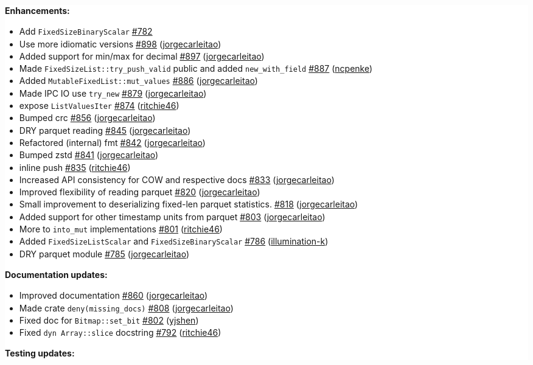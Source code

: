 **Enhancements:**

- Add `FixedSizeBinaryScalar` [\#782](https://github.com/jorgecarleitao/arrow2/issues/782)
- Use more idiomatic versions [\#898](https://github.com/jorgecarleitao/arrow2/pull/898) ([jorgecarleitao](https://github.com/jorgecarleitao))
- Added support for min/max for decimal [\#897](https://github.com/jorgecarleitao/arrow2/pull/897) ([jorgecarleitao](https://github.com/jorgecarleitao))
- Made `FixedSizeList::try_push_valid` public and added `new_with_field` [\#887](https://github.com/jorgecarleitao/arrow2/pull/887) ([ncpenke](https://github.com/ncpenke))
- Added `MutableFixedList::mut_values` [\#886](https://github.com/jorgecarleitao/arrow2/pull/886) ([jorgecarleitao](https://github.com/jorgecarleitao))
- Made IPC IO use `try_new` [\#879](https://github.com/jorgecarleitao/arrow2/pull/879) ([jorgecarleitao](https://github.com/jorgecarleitao))
- expose `ListValuesIter` [\#874](https://github.com/jorgecarleitao/arrow2/pull/874) ([ritchie46](https://github.com/ritchie46))
- Bumped crc [\#856](https://github.com/jorgecarleitao/arrow2/pull/856) ([jorgecarleitao](https://github.com/jorgecarleitao))
- DRY parquet reading [\#845](https://github.com/jorgecarleitao/arrow2/pull/845) ([jorgecarleitao](https://github.com/jorgecarleitao))
- Refactored \(internal\) fmt [\#842](https://github.com/jorgecarleitao/arrow2/pull/842) ([jorgecarleitao](https://github.com/jorgecarleitao))
- Bumped zstd [\#841](https://github.com/jorgecarleitao/arrow2/pull/841) ([jorgecarleitao](https://github.com/jorgecarleitao))
- inline push [\#835](https://github.com/jorgecarleitao/arrow2/pull/835) ([ritchie46](https://github.com/ritchie46))
- Increased API consistency for COW and respective docs [\#833](https://github.com/jorgecarleitao/arrow2/pull/833) ([jorgecarleitao](https://github.com/jorgecarleitao))
- Improved flexibility of reading parquet [\#820](https://github.com/jorgecarleitao/arrow2/pull/820) ([jorgecarleitao](https://github.com/jorgecarleitao))
- Small improvement to deserializing fixed-len parquet statistics. [\#818](https://github.com/jorgecarleitao/arrow2/pull/818) ([jorgecarleitao](https://github.com/jorgecarleitao))
- Added support for other timestamp units from parquet [\#803](https://github.com/jorgecarleitao/arrow2/pull/803) ([jorgecarleitao](https://github.com/jorgecarleitao))
- More to `into_mut` implementations [\#801](https://github.com/jorgecarleitao/arrow2/pull/801) ([ritchie46](https://github.com/ritchie46))
- Added `FixedSizeListScalar` and `FixedSizeBinaryScalar` [\#786](https://github.com/jorgecarleitao/arrow2/pull/786) ([illumination-k](https://github.com/illumination-k))
- DRY parquet module [\#785](https://github.com/jorgecarleitao/arrow2/pull/785) ([jorgecarleitao](https://github.com/jorgecarleitao))

**Documentation updates:**

- Improved documentation [\#860](https://github.com/jorgecarleitao/arrow2/pull/860) ([jorgecarleitao](https://github.com/jorgecarleitao))
- Made crate `deny(missing_docs)` [\#808](https://github.com/jorgecarleitao/arrow2/pull/808) ([jorgecarleitao](https://github.com/jorgecarleitao))
- Fixed doc for `Bitmap::set_bit` [\#802](https://github.com/jorgecarleitao/arrow2/pull/802) ([yjshen](https://github.com/yjshen))
- Fixed `dyn Array::slice` docstring [\#792](https://github.com/jorgecarleitao/arrow2/pull/792) ([ritchie46](https://github.com/ritchie46))

**Testing updates:**
